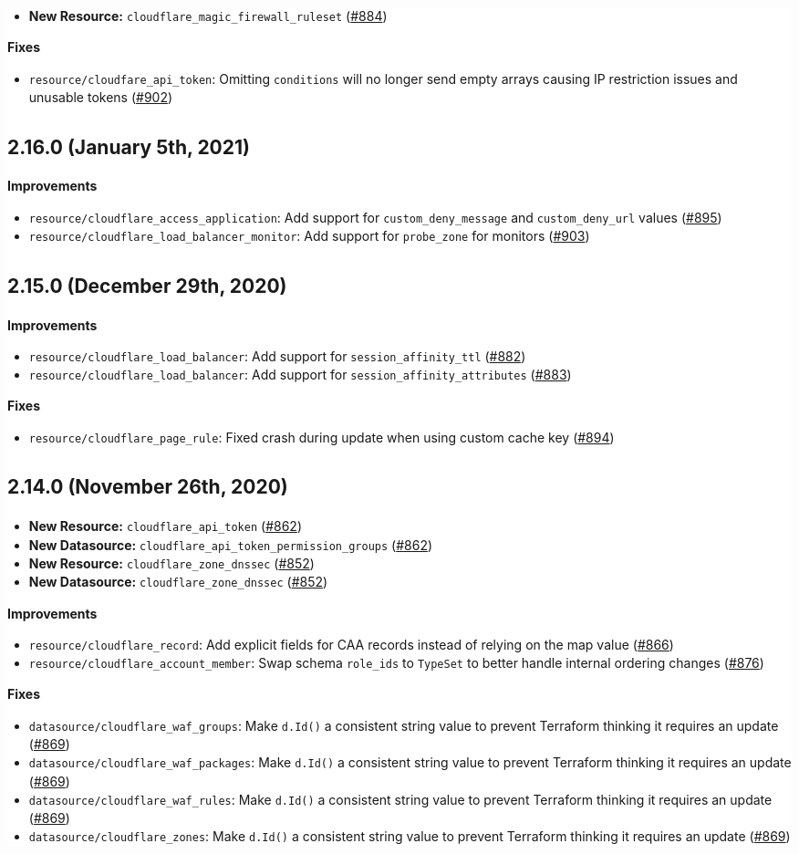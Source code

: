 - **New Resource:** `cloudflare_magic_firewall_ruleset` ([#884](https://github.com/cloudflare/terraform-provider-cloudflare/issues/884))

**Fixes**

- `resource/cloudfare_api_token`: Omitting `conditions` will no longer send empty arrays causing IP restriction issues and unusable tokens ([#902](https://github.com/cloudflare/terraform-provider-cloudflare/pull/902))

## 2.16.0 (January 5th, 2021)

**Improvements**

- `resource/cloudflare_access_application`: Add support for `custom_deny_message` and `custom_deny_url` values ([#895](https://github.com/cloudflare/terraform-provider-cloudflare/issues/895))
- `resource/cloudflare_load_balancer_monitor`: Add support for `probe_zone` for monitors ([#903](https://github.com/cloudflare/terraform-provider-cloudflare/issues/903))

## 2.15.0 (December 29th, 2020)

**Improvements**

- `resource/cloudflare_load_balancer`: Add support for `session_affinity_ttl` ([#882](https://github.com/cloudflare/terraform-provider-cloudflare/issues/882))
- `resource/cloudflare_load_balancer`: Add support for `session_affinity_attributes` ([#883](https://github.com/cloudflare/terraform-provider-cloudflare/issues/883))

**Fixes**

- `resource/cloudflare_page_rule`: Fixed crash during update when using custom cache key ([#894](https://github.com/cloudflare/terraform-provider-cloudflare/pull/894))

## 2.14.0 (November 26th, 2020)

- **New Resource:** `cloudflare_api_token` ([#862](https://github.com/cloudflare/terraform-provider-cloudflare/issues/862))
- **New Datasource:** `cloudflare_api_token_permission_groups` ([#862](https://github.com/cloudflare/terraform-provider-cloudflare/issues/862))
- **New Resource:** `cloudflare_zone_dnssec` ([#852](https://github.com/cloudflare/terraform-provider-cloudflare/issues/852))
- **New Datasource:** `cloudflare_zone_dnssec` ([#852](https://github.com/cloudflare/terraform-provider-cloudflare/issues/852))

**Improvements**

- `resource/cloudflare_record`: Add explicit fields for CAA records instead of relying on the map value ([#866](https://github.com/cloudflare/terraform-provider-cloudflare/issues/866))
- `resource/cloudflare_account_member`: Swap schema `role_ids` to `TypeSet` to better handle internal ordering changes ([#876](https://github.com/cloudflare/terraform-provider-cloudflare/issues/876))

**Fixes**

- `datasource/cloudflare_waf_groups`: Make `d.Id()` a consistent string value to prevent Terraform thinking it requires an update ([#869](https://github.com/cloudflare/terraform-provider-cloudflare/issues/869))
- `datasource/cloudflare_waf_packages`: Make `d.Id()` a consistent string value to prevent Terraform thinking it requires an update ([#869](https://github.com/cloudflare/terraform-provider-cloudflare/issues/869))
- `datasource/cloudflare_waf_rules`: Make `d.Id()` a consistent string value to prevent Terraform thinking it requires an update ([#869](https://github.com/cloudflare/terraform-provider-cloudflare/issues/869))
- `datasource/cloudflare_zones`: Make `d.Id()` a consistent string value to prevent Terraform thinking it requires an update ([#869](https://github.com/cloudflare/terraform-provider-cloudflare/issues/869))
